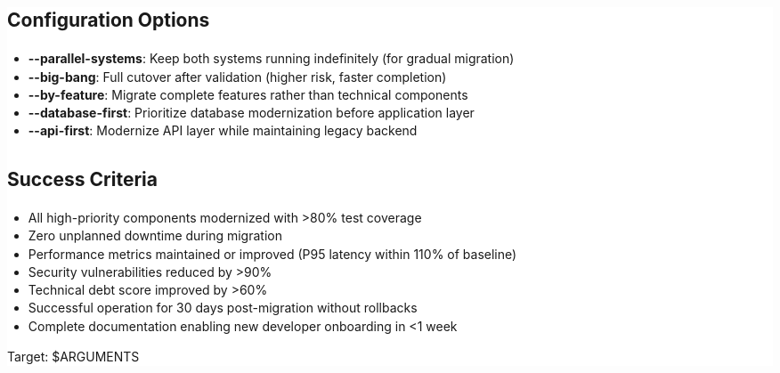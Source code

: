 ## Configuration Options

- **--parallel-systems**: Keep both systems running indefinitely (for gradual migration)
- **--big-bang**: Full cutover after validation (higher risk, faster completion)
- **--by-feature**: Migrate complete features rather than technical components
- **--database-first**: Prioritize database modernization before application layer
- **--api-first**: Modernize API layer while maintaining legacy backend

## Success Criteria

- All high-priority components modernized with >80% test coverage
- Zero unplanned downtime during migration
- Performance metrics maintained or improved (P95 latency within 110% of baseline)
- Security vulnerabilities reduced by >90%
- Technical debt score improved by >60%
- Successful operation for 30 days post-migration without rollbacks
- Complete documentation enabling new developer onboarding in <1 week

Target: $ARGUMENTS